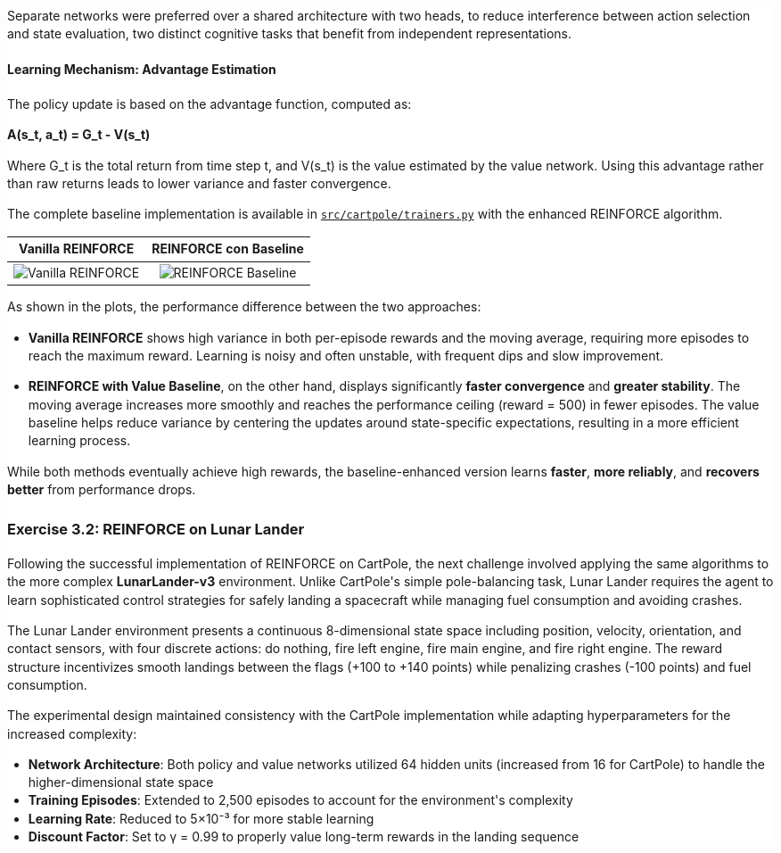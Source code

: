 Separate networks were preferred over a shared architecture with two heads, to reduce interference between action selection and state evaluation, two distinct cognitive tasks that benefit from independent representations.

#### Learning Mechanism: Advantage Estimation

The policy update is based on the advantage function, computed as:

**A(s_t, a_t) = G_t - V(s_t)**

Where G_t is the total return from time step t, and V(s_t) is the value estimated by the value network.
Using this advantage rather than raw returns leads to lower variance and faster convergence.

The complete baseline implementation is available in [`src/cartpole/trainers.py`](src/cartpole/trainers.py) with the enhanced REINFORCE algorithm.


| Vanilla REINFORCE | REINFORCE con Baseline |
|:-----------------:|:---------------------:|
| ![Vanilla REINFORCE](images/cartpole_reinforce_training.png) | ![REINFORCE Baseline](images/cartpole_baseline.png) |


As shown in the plots, the performance difference between the two approaches:

- **Vanilla REINFORCE** shows high variance in both per-episode rewards and the moving average, requiring more episodes to reach the maximum reward. Learning is noisy and often unstable, with frequent dips and slow improvement.
  
- **REINFORCE with Value Baseline**, on the other hand, displays significantly **faster convergence** and **greater stability**. The moving average increases more smoothly and reaches the performance ceiling (reward = 500) in fewer episodes. The value baseline helps reduce variance by centering the updates around state-specific expectations, resulting in a more efficient learning process.

While both methods eventually achieve high rewards, the baseline-enhanced version learns **faster**, **more reliably**, and **recovers better** from performance drops.


### **Exercise 3.2: REINFORCE on Lunar Lander**

Following the successful implementation of REINFORCE on CartPole, the next challenge involved applying the same algorithms to the more complex **LunarLander-v3** environment. Unlike CartPole's simple pole-balancing task, Lunar Lander requires the agent to learn sophisticated control strategies for safely landing a spacecraft while managing fuel consumption and avoiding crashes.

The Lunar Lander environment presents a continuous 8-dimensional state space including position, velocity, orientation, and contact sensors, with four discrete actions: do nothing, fire left engine, fire main engine, and fire right engine. The reward structure incentivizes smooth landings between the flags (+100 to +140 points) while penalizing crashes (-100 points) and fuel consumption.


The experimental design maintained consistency with the CartPole implementation while adapting hyperparameters for the increased complexity:

- **Network Architecture**: Both policy and value networks utilized 64 hidden units (increased from 16 for CartPole) to handle the higher-dimensional state space
- **Training Episodes**: Extended to 2,500 episodes to account for the environment's complexity
- **Learning Rate**: Reduced to 5×10⁻³ for more stable learning
- **Discount Factor**: Set to γ = 0.99 to properly value long-term rewards in the landing sequence
